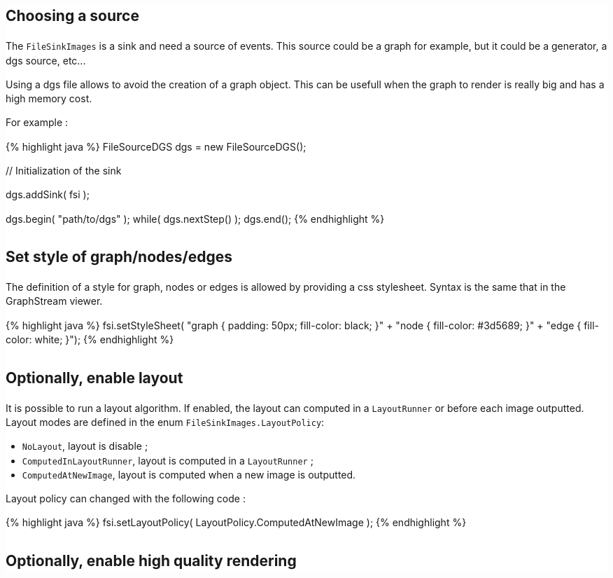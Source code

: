 
Choosing a source
-------------------------------------------------------------------------------

The ``FileSinkImages`` is a sink and need a source of events. This source could
be a graph for example, but it could be a generator, a dgs source, etc...

Using a dgs file allows to avoid the creation of a graph object. This can be
usefull when the graph to render is really big and has a high memory cost.

For example :

{% highlight java %}
 FileSourceDGS dgs = new FileSourceDGS();
 
 // Initialization of the sink
 
 dgs.addSink( fsi );
 
 dgs.begin( "path/to/dgs" );
 while( dgs.nextStep() );
 dgs.end();
{% endhighlight %}


Set style of graph/nodes/edges
-------------------------------------------------------------------------------

The definition of a style for graph, nodes or edges is allowed by providing a
css stylesheet. Syntax is the same that in the GraphStream viewer.

{% highlight java %}
 fsi.setStyleSheet(
 	"graph { padding: 50px; fill-color: black; }" + 
 	"node { fill-color: #3d5689; }" +
 	"edge { fill-color: white; }");
{% endhighlight %}


Optionally, enable layout
-------------------------------------------------------------------------------

It is possible to run a layout algorithm. If enabled, the layout can computed
in a ``LayoutRunner`` or before each image outputted. Layout modes are defined
in the enum ``FileSinkImages.LayoutPolicy``:

* ``NoLayout``, layout is disable ;
* ``ComputedInLayoutRunner``, layout is computed in a ``LayoutRunner`` ;
* ``ComputedAtNewImage``, layout is computed when a new image is outputted.

Layout policy can changed with the following code :

{% highlight java %}
 fsi.setLayoutPolicy( LayoutPolicy.ComputedAtNewImage );
{% endhighlight %}


Optionally, enable high quality rendering
-------------------------------------------------------------------------------
